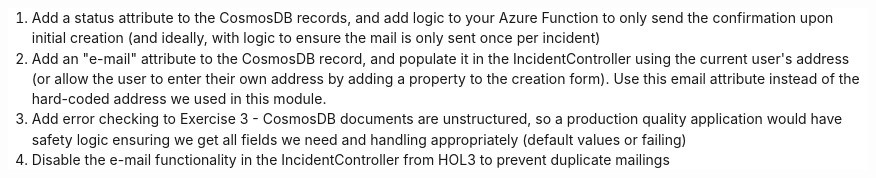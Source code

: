 1. Add a status attribute to the CosmosDB records, and add logic to your Azure Function to only send the confirmation upon initial creation (and ideally, with logic to ensure the mail is only sent once per incident)   
2. Add an "e-mail" attribute to the CosmosDB record, and populate it in the IncidentController using the current user's address (or allow the user to enter their own address by adding a property to the creation form). Use this email attribute instead of the hard-coded address we used in this module. 
3. Add error checking to Exercise 3 - CosmosDB documents are unstructured, so a production quality application would have safety logic ensuring we get all fields we need and handling appropriately (default values or failing)
4. Disable the e-mail functionality in the IncidentController from HOL3 to prevent duplicate mailings
